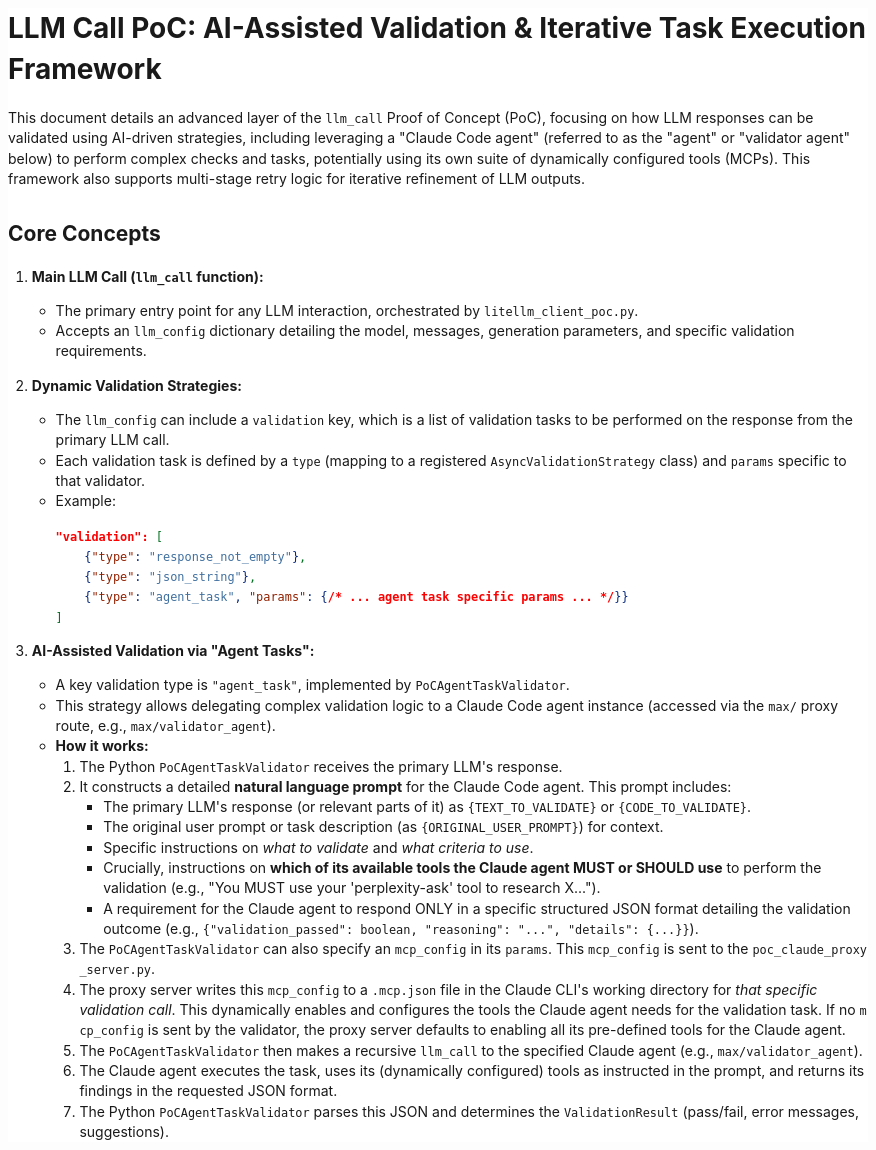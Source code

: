 # LLM Call PoC: AI-Assisted Validation & Iterative Task Execution Framework

This document details an advanced layer of the `llm_call` Proof of Concept (PoC), focusing on how LLM responses can be validated using AI-driven strategies, including leveraging a "Claude Code agent" (referred to as the "agent" or "validator agent" below) to perform complex checks and tasks, potentially using its own suite of dynamically configured tools (MCPs). This framework also supports multi-stage retry logic for iterative refinement of LLM outputs.

## Core Concepts

1.  **Main LLM Call (`llm_call` function):**
    * The primary entry point for any LLM interaction, orchestrated by `litellm_client_poc.py`.
    * Accepts an `llm_config` dictionary detailing the model, messages, generation parameters, and specific validation requirements.

2.  **Dynamic Validation Strategies:**
    * The `llm_config` can include a `validation` key, which is a list of validation tasks to be performed on the response from the primary LLM call.
    * Each validation task is defined by a `type` (mapping to a registered `AsyncValidationStrategy` class) and `params` specific to that validator.
    * Example:
        ```json
        "validation": [
            {"type": "response_not_empty"},
            {"type": "json_string"},
            {"type": "agent_task", "params": {/* ... agent task specific params ... */}}
        ]
        ```

3.  **AI-Assisted Validation via "Agent Tasks":**
    * A key validation type is `"agent_task"`, implemented by `PoCAgentTaskValidator`.
    * This strategy allows delegating complex validation logic to a Claude Code agent instance (accessed via the `max/` proxy route, e.g., `max/validator_agent`).
    * **How it works:**
        1.  The Python `PoCAgentTaskValidator` receives the primary LLM's response.
        2.  It constructs a detailed **natural language prompt** for the Claude Code agent. This prompt includes:
            * The primary LLM's response (or relevant parts of it) as `{TEXT_TO_VALIDATE}` or `{CODE_TO_VALIDATE}`.
            * The original user prompt or task description (as `{ORIGINAL_USER_PROMPT}`) for context.
            * Specific instructions on *what to validate* and *what criteria to use*.
            * Crucially, instructions on **which of its available tools the Claude agent MUST or SHOULD use** to perform the validation (e.g., "You MUST use your 'perplexity-ask' tool to research X...").
            * A requirement for the Claude agent to respond ONLY in a specific structured JSON format detailing the validation outcome (e.g., `{"validation_passed": boolean, "reasoning": "...", "details": {...}}`).
        3.  The `PoCAgentTaskValidator` can also specify an `mcp_config` in its `params`. This `mcp_config` is sent to the `poc_claude_proxy_server.py`.
        4.  The proxy server writes this `mcp_config` to a `.mcp.json` file in the Claude CLI's working directory for *that specific validation call*. This dynamically enables and configures the tools the Claude agent needs for the validation task. If no `mcp_config` is sent by the validator, the proxy server defaults to enabling all its pre-defined tools for the Claude agent.
        5.  The `PoCAgentTaskValidator` then makes a recursive `llm_call` to the specified Claude agent (e.g., `max/validator_agent`).
        6.  The Claude agent executes the task, uses its (dynamically configured) tools as instructed in the prompt, and returns its findings in the requested JSON format.
        7.  The Python `PoCAgentTaskValidator` parses this JSON and determines the `ValidationResult` (pass/fail, error messages, suggestions).
